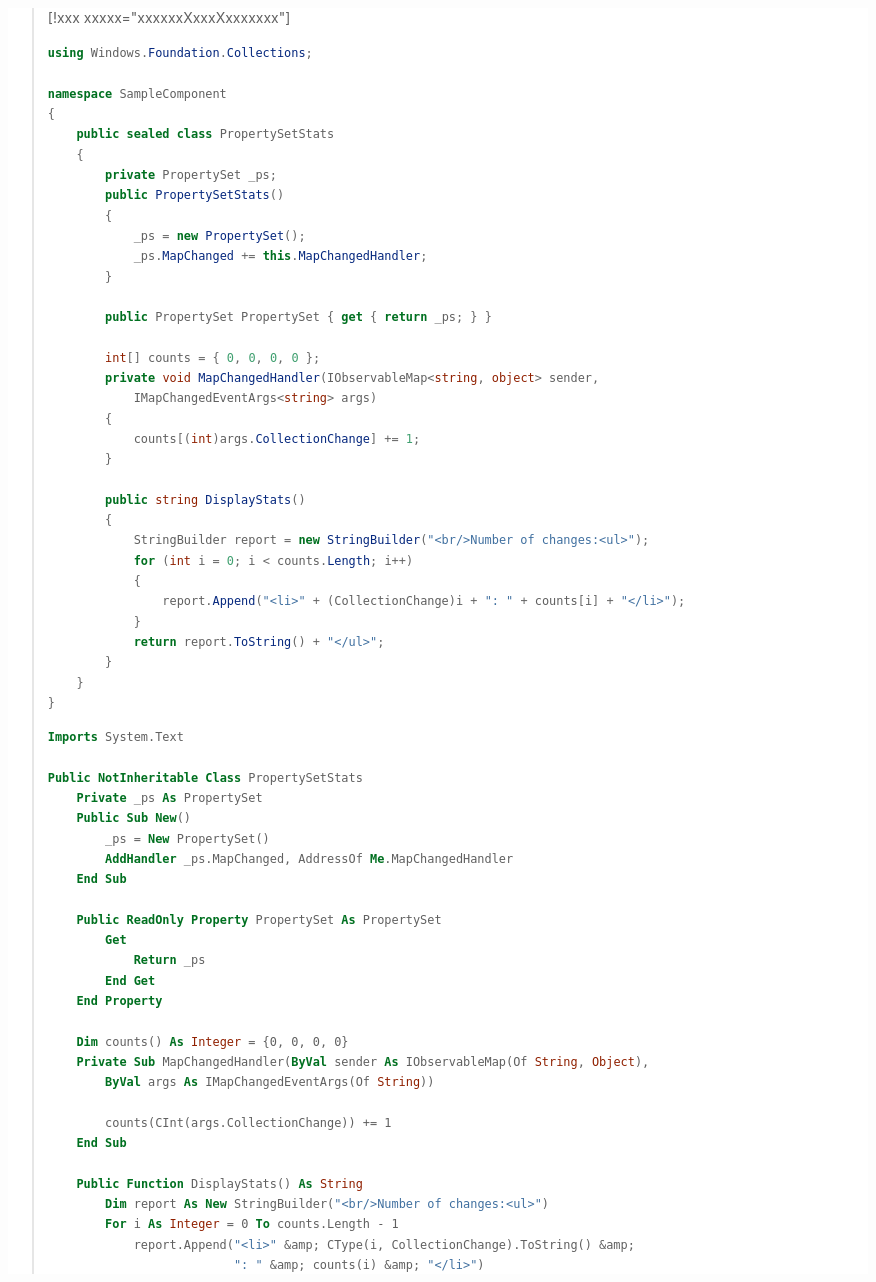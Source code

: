 > [!xxx xxxxx="xxxxxxXxxxXxxxxxxx"]
> ```csharp
> using Windows.Foundation.Collections;
> 
> namespace SampleComponent
> {
>     public sealed class PropertySetStats
>     {
>         private PropertySet _ps;
>         public PropertySetStats()
>         {
>             _ps = new PropertySet();
>             _ps.MapChanged += this.MapChangedHandler;
>         }
> 
>         public PropertySet PropertySet { get { return _ps; } }
> 
>         int[] counts = { 0, 0, 0, 0 };
>         private void MapChangedHandler(IObservableMap<string, object> sender,
>             IMapChangedEventArgs<string> args)
>         {
>             counts[(int)args.CollectionChange] += 1;
>         }
> 
>         public string DisplayStats()
>         {
>             StringBuilder report = new StringBuilder("<br/>Number of changes:<ul>");
>             for (int i = 0; i < counts.Length; i++)
>             {
>                 report.Append("<li>" + (CollectionChange)i + ": " + counts[i] + "</li>");
>             }
>             return report.ToString() + "</ul>";
>         }
>     }
> }
> ```
> ```vb
> Imports System.Text
> 
> Public NotInheritable Class PropertySetStats
>     Private _ps As PropertySet
>     Public Sub New()
>         _ps = New PropertySet()
>         AddHandler _ps.MapChanged, AddressOf Me.MapChangedHandler
>     End Sub
> 
>     Public ReadOnly Property PropertySet As PropertySet
>         Get
>             Return _ps
>         End Get
>     End Property
> 
>     Dim counts() As Integer = {0, 0, 0, 0}
>     Private Sub MapChangedHandler(ByVal sender As IObservableMap(Of String, Object),
>         ByVal args As IMapChangedEventArgs(Of String))
> 
>         counts(CInt(args.CollectionChange)) += 1
>     End Sub
> 
>     Public Function DisplayStats() As String
>         Dim report As New StringBuilder("<br/>Number of changes:<ul>")
>         For i As Integer = 0 To counts.Length - 1
>             report.Append("<li>" &amp; CType(i, CollectionChange).ToString() &amp;
>                           ": " &amp; counts(i) &amp; "</li>")